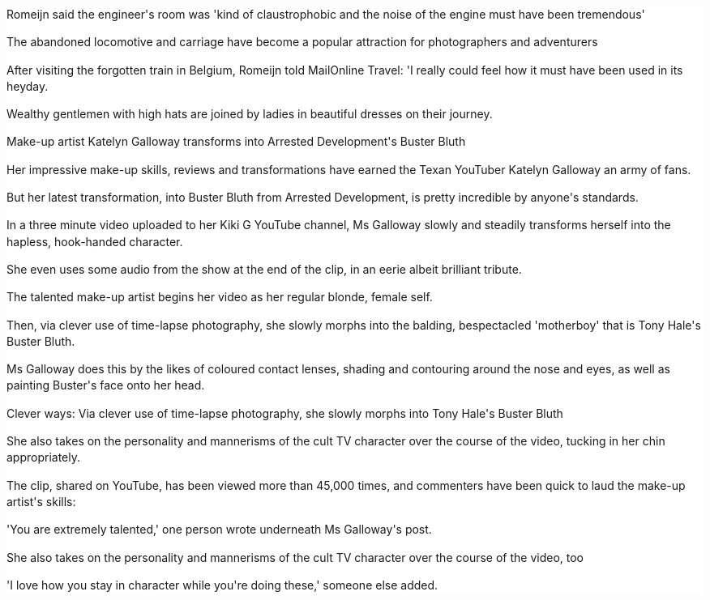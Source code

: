 
Romeijn said the engineer's room was 'kind of claustrophobic and the noise of the engine must have been tremendous'


The abandoned locomotive and carriage have become a popular attraction for photographers and adventurers


After visiting the forgotten train in Belgium, Romeijn told MailOnline Travel: 'I really could feel how it must have been used in its heyday.


Wealthy gentlemen with high hats are joined by ladies in beautiful dresses on their journey.


Make-up artist Katelyn Galloway transforms into Arrested Development's Buster Bluth


Her impressive make-up skills, reviews and transformations have earned the Texan YouTuber Katelyn Galloway an army of fans.


But her latest transformation, into Buster Bluth from Arrested Development, is pretty incredible by anyone's standards.


In a three minute video uploaded to her Kiki G YouTube channel, Ms Galloway slowly and steadily transforms herself into the hapless, hook-handed character.


She even uses some audio from the show at the end of the clip, in an eerie albeit brilliant tribute.


The talented make-up artist begins her video as her regular blonde, female self.


Then, via clever use of time-lapse photography, she slowly morphs into the balding, bespectacled 'motherboy' that is Tony Hale's Buster Bluth.


Ms Galloway does this by the likes of coloured contact lenses, shading and contouring around the nose and eyes, as well as painting Buster's face onto her head.


Clever ways: Via clever use of time-lapse photography, she slowly morphs into Tony Hale's Buster Bluth


She also takes on the personality and mannerisms of the cult TV character over the course of the video, tucking in her chin appropriately.


The clip, shared on YouTube, has been viewed more than 45,000 times, and commenters have been quick to laud the make-up artist's skills:


'You are extremely talented,' one person wrote underneath Ms Galloway's post.


She also takes on the personality and mannerisms of the cult TV character over the course of the video, too


'I love how you stay in character while you're doing these,' someone else added.
